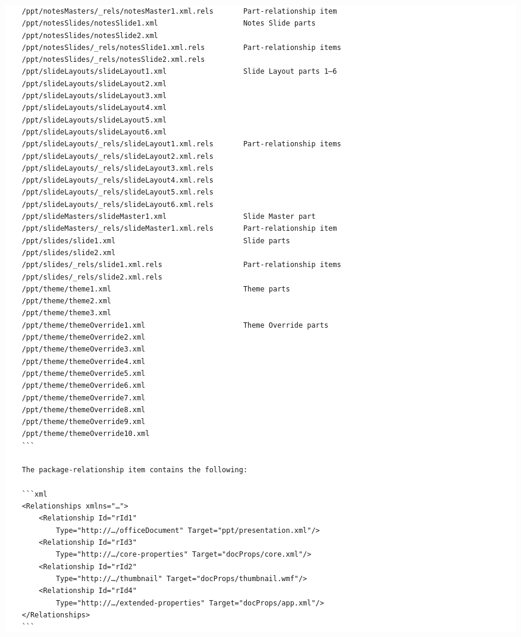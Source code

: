         /ppt/notesMasters/_rels/notesMaster1.xml.rels       Part-relationship item
        /ppt/notesSlides/notesSlide1.xml                    Notes Slide parts
        /ppt/notesSlides/notesSlide2.xml
        /ppt/notesSlides/_rels/notesSlide1.xml.rels         Part-relationship items
        /ppt/notesSlides/_rels/notesSlide2.xml.rels
        /ppt/slideLayouts/slideLayout1.xml                  Slide Layout parts 1–6
        /ppt/slideLayouts/slideLayout2.xml
        /ppt/slideLayouts/slideLayout3.xml
        /ppt/slideLayouts/slideLayout4.xml
        /ppt/slideLayouts/slideLayout5.xml
        /ppt/slideLayouts/slideLayout6.xml
        /ppt/slideLayouts/_rels/slideLayout1.xml.rels       Part-relationship items
        /ppt/slideLayouts/_rels/slideLayout2.xml.rels
        /ppt/slideLayouts/_rels/slideLayout3.xml.rels
        /ppt/slideLayouts/_rels/slideLayout4.xml.rels
        /ppt/slideLayouts/_rels/slideLayout5.xml.rels
        /ppt/slideLayouts/_rels/slideLayout6.xml.rels
        /ppt/slideMasters/slideMaster1.xml                  Slide Master part
        /ppt/slideMasters/_rels/slideMaster1.xml.rels       Part-relationship item
        /ppt/slides/slide1.xml                              Slide parts
        /ppt/slides/slide2.xml
        /ppt/slides/_rels/slide1.xml.rels                   Part-relationship items
        /ppt/slides/_rels/slide2.xml.rels
        /ppt/theme/theme1.xml                               Theme parts
        /ppt/theme/theme2.xml
        /ppt/theme/theme3.xml
        /ppt/theme/themeOverride1.xml                       Theme Override parts
        /ppt/theme/themeOverride2.xml
        /ppt/theme/themeOverride3.xml
        /ppt/theme/themeOverride4.xml
        /ppt/theme/themeOverride5.xml
        /ppt/theme/themeOverride6.xml
        /ppt/theme/themeOverride7.xml
        /ppt/theme/themeOverride8.xml
        /ppt/theme/themeOverride9.xml
        /ppt/theme/themeOverride10.xml
        ```

        The package-relationship item contains the following:

        ```xml
        <Relationships xmlns="…">
            <Relationship Id="rId1"
                Type="http://…/officeDocument" Target="ppt/presentation.xml"/>
            <Relationship Id="rId3"
                Type="http://…/core-properties" Target="docProps/core.xml"/>
            <Relationship Id="rId2"
                Type="http://…/thumbnail" Target="docProps/thumbnail.wmf"/>
            <Relationship Id="rId4"
                Type="http://…/extended-properties" Target="docProps/app.xml"/>
        </Relationships>
        ```
